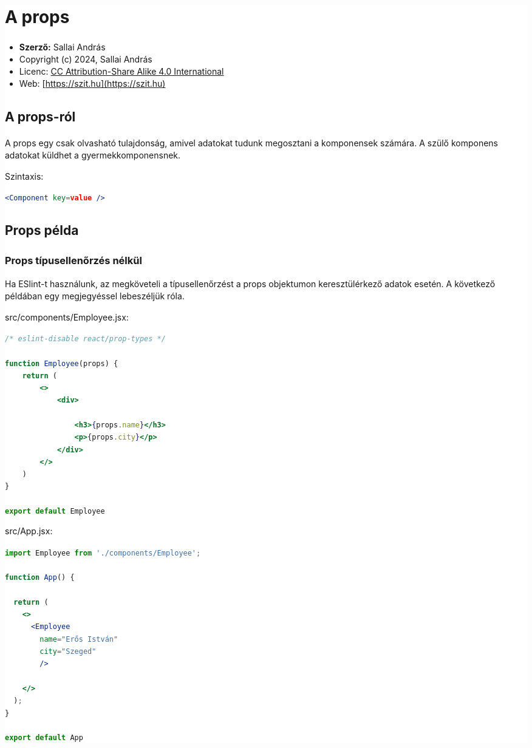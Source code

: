 # A props

* **Szerző:** Sallai András
* Copyright (c) 2024, Sallai András
* Licenc: [CC Attribution-Share Alike 4.0 International](https://creativecommons.org/licenses/by-sa/4.0/)
* Web: [https://szit.hu](https://szit.hu)

## A props-ról

A props egy csak olvasható tulajdonság, amivel adatokat tudunk megosztani a komponensek számára. A szülő komponens adatokat küldhet a gyermekkomponensnek.

Szintaxis:

```jsx
<Component key=value />
```

## Props példa

### Props típusellenőrzés nélkül

Ha ESlint-t használunk, az megköveteli a típusellenőrzést a props objektumon keresztülérkező adatok esetén. A következő példában egy megjegyéssel lebeszéljük róla.

src/components/Employee.jsx:

```jsx
/* eslint-disable react/prop-types */

function Employee(props) {
    return (
        <>
            <div>
                
                <h3>{props.name}</h3>
                <p>{props.city}</p>
            </div>
        </>
    )
}

export default Employee
```

src/App.jsx:

```jsx
import Employee from './components/Employee';

function App() {
  
  return (
    <>
      <Employee 
        name="Erős István" 
        city="Szeged"
        />

    </>
  );
}

export default App
```